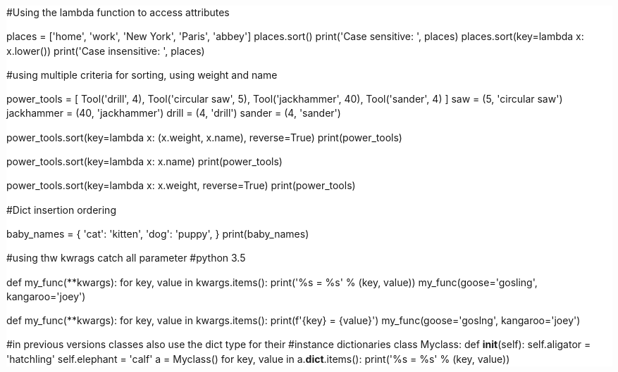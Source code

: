 #Using the lambda function to access attributes 

places = ['home', 'work', 'New York', 'Paris', 'abbey']
places.sort()
print('Case sensitive: ', places)
places.sort(key=lambda x: x.lower())
print('Case insensitive: ', places)

 #using multiple criteria for sorting, using weight  and name
 
power_tools = [
     Tool('drill', 4),
     Tool('circular saw', 5),
     Tool('jackhammer', 40),
     Tool('sander', 4)
 ]
saw = (5, 'circular saw')
jackhammer = (40, 'jackhammer')
drill = (4, 'drill')
sander = (4, 'sander')

power_tools.sort(key=lambda x: (x.weight, x.name), 
                 reverse=True)
print(power_tools)

power_tools.sort(key=lambda x: x.name)
print(power_tools)

power_tools.sort(key=lambda x: x.weight, reverse=True)
print(power_tools)

#Dict insertion ordering 

baby_names = {
    'cat': 'kitten',
    'dog': 'puppy',
}
print(baby_names)

#using thw kwrags catch all parameter
#python 3.5

def my_func(**kwargs):
    for key, value in kwargs.items():
        print('%s = %s' % (key, value))
my_func(goose='gosling', kangaroo='joey')

def my_func(**kwargs):
    for key, value in kwargs.items():
        print(f'{key} = {value}')
my_func(goose='goslng', kangaroo='joey')

#in previous versions classes also use the dict type for their 
#instance dictionaries
class Myclass:
    def __init__(self):
        self.aligator = 'hatchling'
        self.elephant = 'calf'
a = Myclass()
for key, value in a.__dict__.items():
    print('%s = %s' % (key, value))
